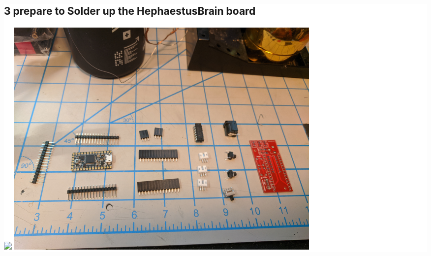 ## 3 prepare to Solder up the HephaestusBrain board

<img src="photos/soldering/1.jpg" width="600">
<img src="photos/soldering/2.jpg" width="600">